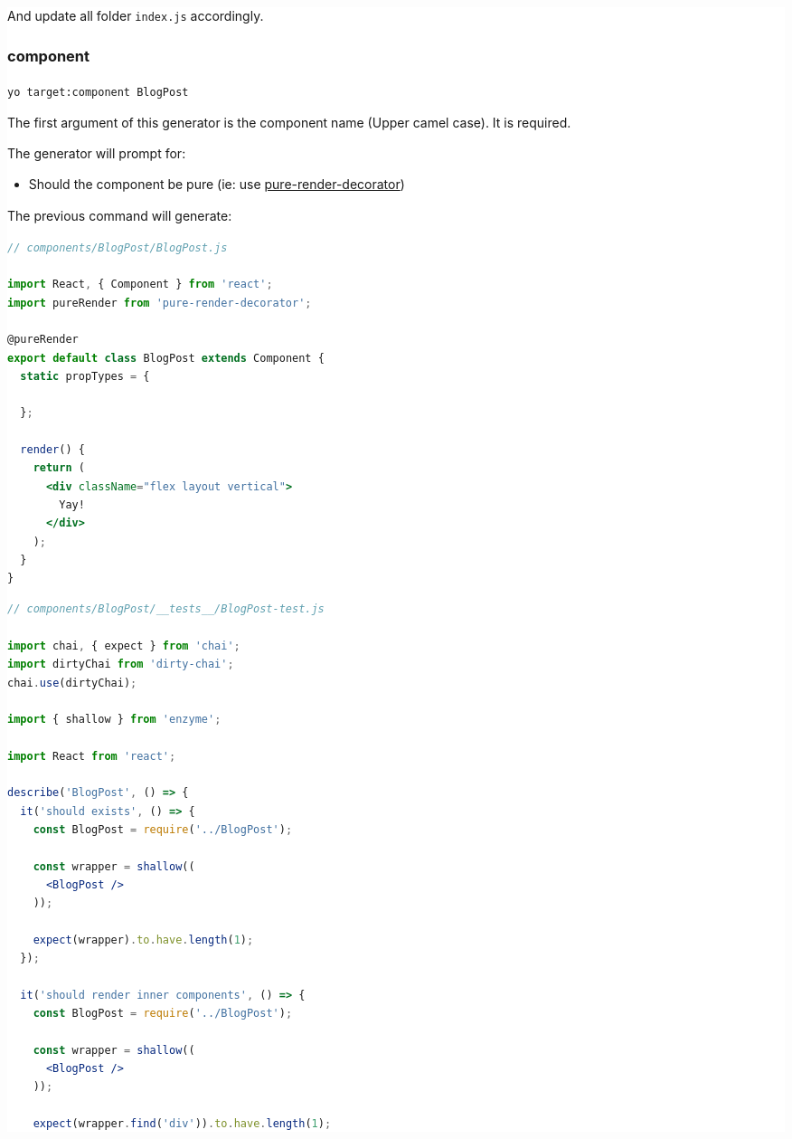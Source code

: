And update all folder `index.js` accordingly.

### component
```
yo target:component BlogPost
```

The first argument of this generator is the component name (Upper camel case). It is required.

The generator will prompt for:
* Should the component be pure (ie: use [pure-render-decorator](https://github.com/felixgirault/pure-render-decorator))

The previous command will generate:

``` jsx
// components/BlogPost/BlogPost.js

import React, { Component } from 'react';
import pureRender from 'pure-render-decorator';

@pureRender
export default class BlogPost extends Component {
  static propTypes = {

  };

  render() {
    return (
      <div className="flex layout vertical">
        Yay!
      </div>
    );
  }
}
```

``` jsx
// components/BlogPost/__tests__/BlogPost-test.js

import chai, { expect } from 'chai';
import dirtyChai from 'dirty-chai';
chai.use(dirtyChai);

import { shallow } from 'enzyme';

import React from 'react';

describe('BlogPost', () => {
  it('should exists', () => {
    const BlogPost = require('../BlogPost');

    const wrapper = shallow((
      <BlogPost />
    ));

    expect(wrapper).to.have.length(1);
  });

  it('should render inner components', () => {
    const BlogPost = require('../BlogPost');

    const wrapper = shallow((
      <BlogPost />
    ));

    expect(wrapper.find('div')).to.have.length(1);
```